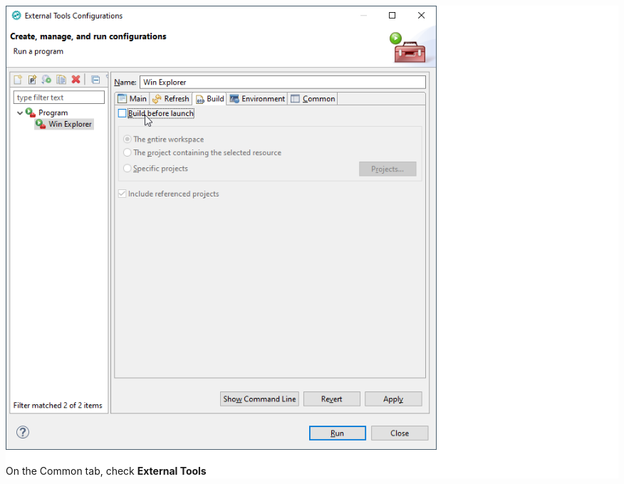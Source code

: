 <img src="./media/image60.png" style="width:6.3in;height:6.50417in" />

On the Common tab, check **External Tools**  